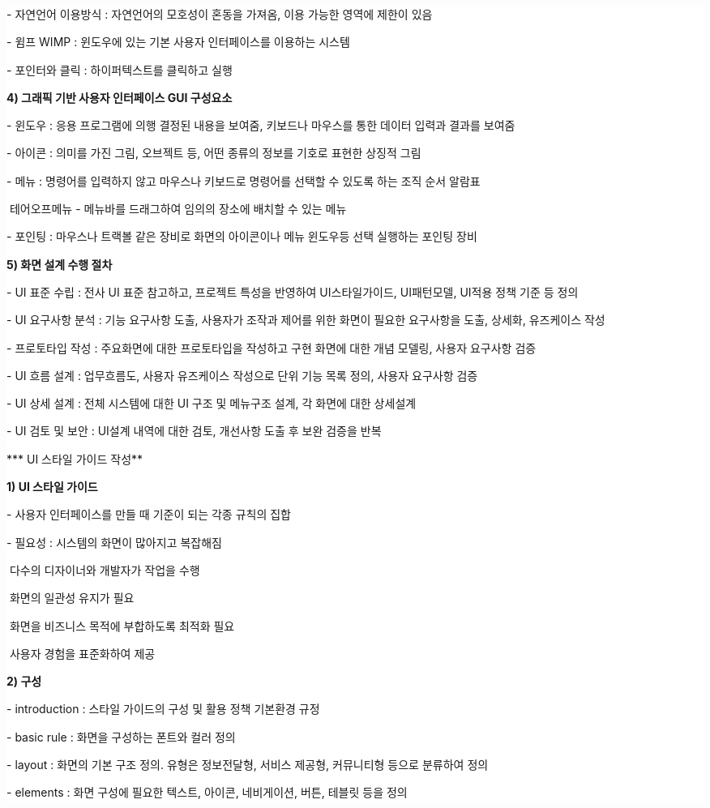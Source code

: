   \- 자연언어 이용방식 : 자연언어의 모호성이 혼동을 가져옴, 이용 가능한 영역에 제한이 있음

  \- 윔프 WIMP : 윈도우에 있는 기본 사용자 인터페이스를 이용하는 시스템

  \- 포인터와 클릭 : 하이퍼텍스트를 클릭하고 실행

 

**4) 그래픽 기반 사용자 인터페이스 GUI 구성요소**

  \- 윈도우 : 응용 프로그램에 의행 결정된 내용을 보여줌, 키보드나 마우스를 통한 데이터 입력과 결과를 보여줌

  \- 아이콘 : 의미를 가진 그림, 오브젝트 등, 어떤 종류의 정보를 기호로 표현한 상징적 그림

  \- 메뉴 : 명령어를 입력하지 않고 마우스나 키보드로 명령어를 선택할 수 있도록 하는 조직 순서 알람표

​           테어오프메뉴 - 메뉴바를 드래그하여 임의의 장소에 배치할 수 있는 메뉴

  \- 포인팅 : 마우스나 트랙볼 같은 장비로 화면의 아이콘이나 메뉴 윈도우등 선택 실행하는 포인팅 장비

 

**5) 화면 설계 수행 절차**

  \- UI 표준 수립 : 전사 UI 표준 참고하고, 프로젝트 특성을 반영하여 UI스타일가이드, UI패턴모델, UI적용 정책 기준 등 정의

  \- UI 요구사항 분석 : 기능 요구사항 도출, 사용자가 조작과 제어를 위한 화면이 필요한 요구사항을 도출, 상세화, 유즈케이스 작성

  \- 프로토타입 작성 : 주요화면에 대한 프로토타입을 작성하고 구현 화면에 대한 개념 모델링, 사용자 요구사항 검증

  \- UI 흐름 설계 : 업무흐름도, 사용자 유즈케이스 작성으로 단위 기능 목록 정의, 사용자 요구사항 검증

  \- UI 상세 설계 : 전체 시스템에 대한 UI 구조 및 메뉴구조 설계, 각 화면에 대한 상세설계

  \- UI 검토 및 보안 : UI설계 내역에 대한 검토, 개선사항 도출 후 보완 검증을 반복

 

 

*** UI 스타일 가이드 작성**

 

**1) UI 스타일 가이드**

  \- 사용자 인터페이스를 만들 때 기준이 되는 각종 규칙의 집합

  \- 필요성 : 시스템의 화면이 많아지고 복잡해짐

​           다수의 디자이너와 개발자가 작업을 수행

​           화면의 일관성 유지가 필요

​           화면을 비즈니스 목적에 부합하도록 최적화 필요

​           사용자 경험을 표준화하여 제공

 

**2) 구성**

  \- introduction : 스타일 가이드의 구성 및 활용 정책 기본환경 규정

  \- basic rule : 화면을 구성하는 폰트와 컬러 정의

  \- layout : 화면의 기본 구조 정의. 유형은 정보전달형, 서비스 제공형, 커뮤니티형 등으로 분류하여 정의

  \- elements : 화면 구성에 필요한 텍스트, 아이콘, 네비게이션, 버튼, 테블릿 등을 정의
